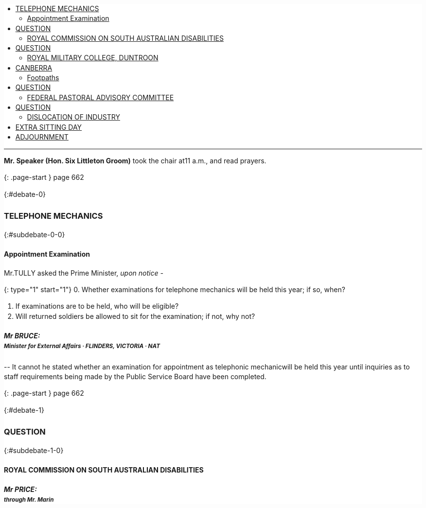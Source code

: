 
* [TELEPHONE MECHANICS](#debate-0)
    * [Appointment Examination](#subdebate-0-0)
* [QUESTION](#debate-1)
    * [ROYAL COMMISSION ON SOUTH AUSTRALIAN DISABILITIES](#subdebate-1-0)
* [QUESTION](#debate-2)
    * [ROYAL MILITARY COLLEGE, DUNTROON](#subdebate-2-0)
* [CANBERRA](#debate-3)
    * [Footpaths](#subdebate-3-0)
* [QUESTION](#debate-4)
    * [FEDERAL PASTORAL ADVISORY COMMITTEE](#subdebate-4-0)
* [QUESTION](#debate-5)
    * [DISLOCATION OF INDUSTRY](#subdebate-5-0)
* [EXTRA SITTING DAY](#debate-6)
* [ADJOURNMENT](#debate-7)


----


 **Mr. Speaker (Hon. Six Littleton Groom)** took the chair at11 a.m., and read prayers. 

{: .page-start }
page 662

{:#debate-0}
### TELEPHONE MECHANICS

{:#subdebate-0-0}
#### Appointment Examination

Mr.TULLY asked the Prime Minister,  *upon notice -* 

{: type="1" start="1"}
0. Whether examinations for telephone mechanics will be held this year; if so, when? 
1. If examinations are to be held, who will be eligible? 
2. Will returned soldiers be allowed to sit for the examination; if not, why not? 

##### Mr BRUCE:<br><small class="text-muted">Minister for External Affairs &middot; FLINDERS, VICTORIA &middot; NAT</small>

-- It cannot he stated whether an examination for appointment as telephonic mechanicwill be held this year until inquiries as to staff requirements being made by the Public Service Board have been completed. 

{: .page-start }
page 662

{:#debate-1}
### QUESTION

{:#subdebate-1-0}
#### ROYAL COMMISSION ON SOUTH AUSTRALIAN DISABILITIES

##### Mr PRICE:<br><small class="text-muted">through Mr. Marin</small>
